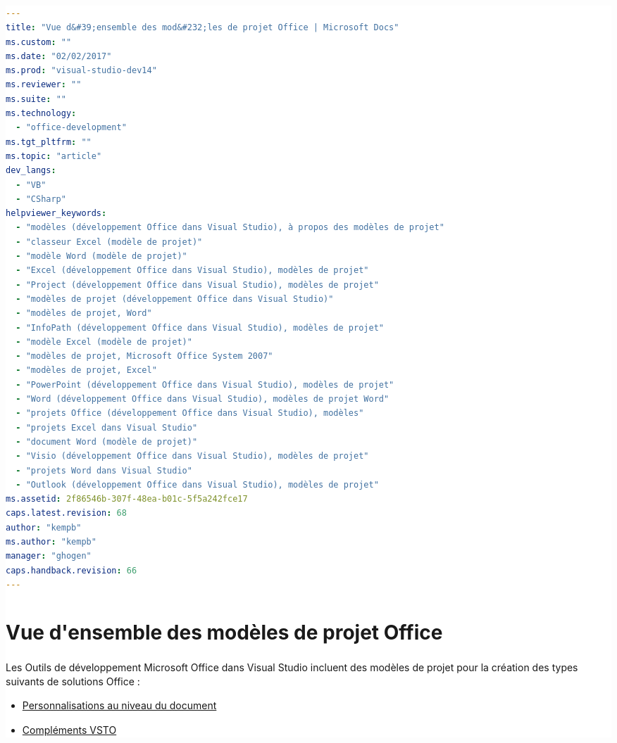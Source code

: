 ```yaml
---
title: "Vue d&#39;ensemble des mod&#232;les de projet Office | Microsoft Docs"
ms.custom: ""
ms.date: "02/02/2017"
ms.prod: "visual-studio-dev14"
ms.reviewer: ""
ms.suite: ""
ms.technology: 
  - "office-development"
ms.tgt_pltfrm: ""
ms.topic: "article"
dev_langs: 
  - "VB"
  - "CSharp"
helpviewer_keywords: 
  - "modèles (développement Office dans Visual Studio), à propos des modèles de projet"
  - "classeur Excel (modèle de projet)"
  - "modèle Word (modèle de projet)"
  - "Excel (développement Office dans Visual Studio), modèles de projet"
  - "Project (développement Office dans Visual Studio), modèles de projet"
  - "modèles de projet (développement Office dans Visual Studio)"
  - "modèles de projet, Word"
  - "InfoPath (développement Office dans Visual Studio), modèles de projet"
  - "modèle Excel (modèle de projet)"
  - "modèles de projet, Microsoft Office System 2007"
  - "modèles de projet, Excel"
  - "PowerPoint (développement Office dans Visual Studio), modèles de projet"
  - "Word (développement Office dans Visual Studio), modèles de projet Word"
  - "projets Office (développement Office dans Visual Studio), modèles"
  - "projets Excel dans Visual Studio"
  - "document Word (modèle de projet)"
  - "Visio (développement Office dans Visual Studio), modèles de projet"
  - "projets Word dans Visual Studio"
  - "Outlook (développement Office dans Visual Studio), modèles de projet"
ms.assetid: 2f86546b-307f-48ea-b01c-5f5a242fce17
caps.latest.revision: 68
author: "kempb"
ms.author: "kempb"
manager: "ghogen"
caps.handback.revision: 66
---
```

# Vue d&#39;ensemble des mod&#232;les de projet Office
  Les Outils de développement Microsoft Office dans Visual Studio incluent des modèles de projet pour la création des types suivants de solutions Office :  
  
-   [Personnalisations au niveau du document](#DocLevel)  
  
-   [Compléments VSTO](#AppLevel)  
  